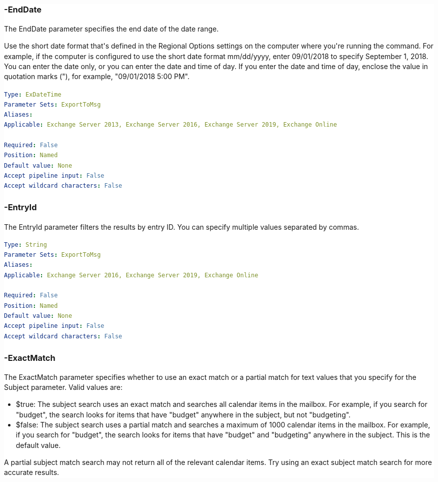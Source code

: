 ### -EndDate
The EndDate parameter specifies the end date of the date range.

Use the short date format that's defined in the Regional Options settings on the computer where you're running the command. For example, if the computer is configured to use the short date format mm/dd/yyyy, enter 09/01/2018 to specify September 1, 2018. You can enter the date only, or you can enter the date and time of day. If you enter the date and time of day, enclose the value in quotation marks ("), for example, "09/01/2018 5:00 PM".

```yaml
Type: ExDateTime
Parameter Sets: ExportToMsg
Aliases:
Applicable: Exchange Server 2013, Exchange Server 2016, Exchange Server 2019, Exchange Online

Required: False
Position: Named
Default value: None
Accept pipeline input: False
Accept wildcard characters: False
```

### -EntryId
The EntryId parameter filters the results by entry ID. You can specify multiple values separated by commas.

```yaml
Type: String
Parameter Sets: ExportToMsg
Aliases:
Applicable: Exchange Server 2016, Exchange Server 2019, Exchange Online

Required: False
Position: Named
Default value: None
Accept pipeline input: False
Accept wildcard characters: False
```

### -ExactMatch
The ExactMatch parameter specifies whether to use an exact match or a partial match for text values that you specify for the Subject parameter. Valid values are:

- $true: The subject search uses an exact match and searches all calendar items in the mailbox. For example, if you search for "budget", the search looks for items that have "budget" anywhere in the subject, but not "budgeting".
- $false: The subject search uses a partial match and searches a maximum of 1000 calendar items in the mailbox. For example, if you search for "budget", the search looks for items that have "budget" and "budgeting" anywhere in the subject. This is the default value.

A partial subject match search may not return all of the relevant calendar items. Try using an exact subject match search for more accurate results.
